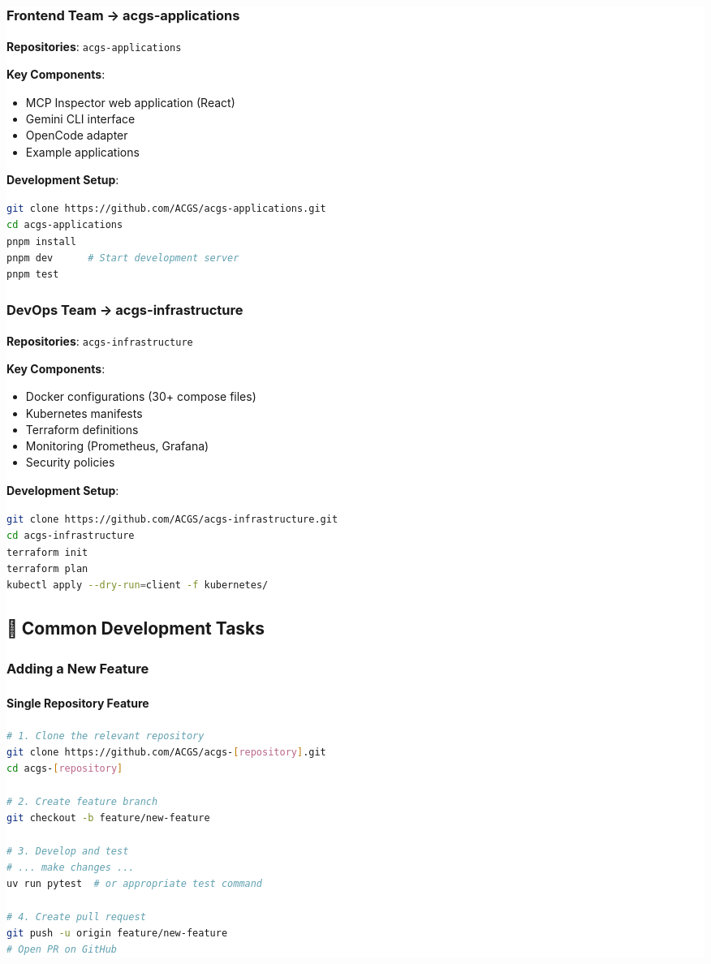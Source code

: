 ### Frontend Team → acgs-applications
**Repositories**: `acgs-applications`

**Key Components**:
- MCP Inspector web application (React)
- Gemini CLI interface
- OpenCode adapter
- Example applications

**Development Setup**:
```bash
git clone https://github.com/ACGS/acgs-applications.git
cd acgs-applications
pnpm install
pnpm dev      # Start development server
pnpm test
```

### DevOps Team → acgs-infrastructure
**Repositories**: `acgs-infrastructure`

**Key Components**:
- Docker configurations (30+ compose files)
- Kubernetes manifests
- Terraform definitions
- Monitoring (Prometheus, Grafana)
- Security policies

**Development Setup**:
```bash
git clone https://github.com/ACGS/acgs-infrastructure.git
cd acgs-infrastructure
terraform init
terraform plan
kubectl apply --dry-run=client -f kubernetes/
```

## 🔧 Common Development Tasks

### Adding a New Feature

#### Single Repository Feature
```bash
# 1. Clone the relevant repository
git clone https://github.com/ACGS/acgs-[repository].git
cd acgs-[repository]

# 2. Create feature branch
git checkout -b feature/new-feature

# 3. Develop and test
# ... make changes ...
uv run pytest  # or appropriate test command

# 4. Create pull request
git push -u origin feature/new-feature
# Open PR on GitHub
```
